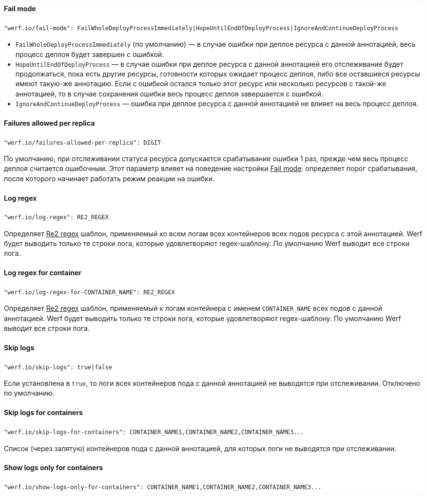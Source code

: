 #### Fail mode

`"werf.io/fail-mode": FailWholeDeployProcessImmediately|HopeUntilEndOfDeployProcess|IgnoreAndContinueDeployProcess`

 * `FailWholeDeployProcessImmediately` (по умолчанию) — в случае ошибки при деплое ресурса с данной аннотацией, весь процесс деплоя будет завершен с ошибкой.
 * `HopeUntilEndOfDeployProcess` — в случае ошибки при деплое ресурса с данной аннотацией его отслеживание будет продолжаться, пока есть другие ресурсы, готовности которых ожидает процесс деплоя, либо все оставшиеся ресурсы имеют такую-же аннотацию. Если с ошибкой остался только этот ресурс или несколько ресурсов с такой-же аннотацией, то в случае сохранения ошибки весь процесс деплоя завершается с ошибкой.
 * `IgnoreAndContinueDeployProcess` — ошибка при деплое ресурса с данной аннотацией не влияет на весь процесс деплоя.

#### Failures allowed per replica

`"werf.io/failures-allowed-per-replica": DIGIT`

По умолчанию, при отслеживании статуса ресурса допускается срабатывание ошибки 1 раз, прежде чем весь процесс деплоя считается ошибочным. Этот параметр влияет на поведение настройки [Fail mode](#fail-mode): определяет порог срабатывания, после которого начинает работать режим реакции на ошибки.

#### Log regex

`"werf.io/log-regex": RE2_REGEX`

Определяет [Re2 regex](https://github.com/google/re2/wiki/Syntax) шаблон, применяемый ко всем логам всех контейнеров всех подов ресурса с этой аннотацией. Werf будет выводить только те строки лога, которые удовлетворяют regex-шаблону. По умолчанию Werf выводит все строки лога.

#### Log regex for container

`"werf.io/log-regex-for-CONTAINER_NAME": RE2_REGEX`

Определяет [Re2 regex](https://github.com/google/re2/wiki/Syntax) шаблон, применяемый к логам контейнера с именем `CONTAINER_NAME` всех подов с данной аннотацией. Werf будет выводить только те строки лога, которые удовлетворяют regex-шаблону. По умолчанию Werf выводит все строки лога.

#### Skip logs

`"werf.io/skip-logs": true|false`

Если установлена в `true`, то логи всех контейнеров пода с данной аннотацией не выводятся при отслеживании. Отключено по умолчанию.

#### Skip logs for containers

`"werf.io/skip-logs-for-containers": CONTAINER_NAME1,CONTAINER_NAME2,CONTAINER_NAME3...`

Список (через запятую) контейнеров пода с данной аннотацией, для которых логи не выводятся при отслеживании.

#### Show logs only for containers

`"werf.io/show-logs-only-for-containers": CONTAINER_NAME1,CONTAINER_NAME2,CONTAINER_NAME3...`

